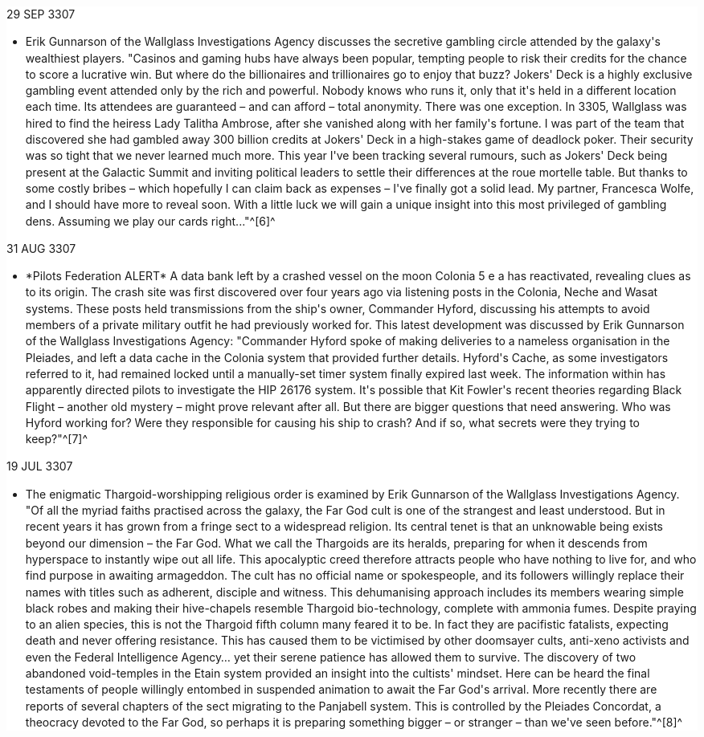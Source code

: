 29 SEP 3307

- Erik Gunnarson of the Wallglass Investigations Agency discusses the secretive gambling circle attended by the galaxy's wealthiest players. "Casinos and gaming hubs have always been popular, tempting people to risk their credits for the chance to score a lucrative win. But where do the billionaires and trillionaires go to enjoy that buzz? Jokers' Deck is a highly exclusive gambling event attended only by the rich and powerful. Nobody knows who runs it, only that it's held in a different location each time. Its attendees are guaranteed – and can afford – total anonymity. There was one exception. In 3305, Wallglass was hired to find the heiress Lady Talitha Ambrose, after she vanished along with her family's fortune. I was part of the team that discovered she had gambled away 300 billion credits at Jokers' Deck in a high-stakes game of deadlock poker. Their security was so tight that we never learned much more. This year I've been tracking several rumours, such as Jokers' Deck being present at the Galactic Summit and inviting political leaders to settle their differences at the roue mortelle table. But thanks to some costly bribes – which hopefully I can claim back as expenses – I've finally got a solid lead. My partner, Francesca Wolfe, and I should have more to reveal soon. With a little luck we will gain a unique insight into this most privileged of gambling dens. Assuming we play our cards right..."^[6]^

31 AUG 3307

- \*Pilots Federation ALERT\*
A data bank left by a crashed vessel on the moon Colonia 5 e a has reactivated, revealing clues as to its origin. The crash site was first discovered over four years ago via listening posts in the Colonia, Neche and Wasat systems. These posts held transmissions from the ship's owner, Commander Hyford, discussing his attempts to avoid members of a private military outfit he had previously worked for. This latest development was discussed by Erik Gunnarson of the Wallglass Investigations Agency: "Commander Hyford spoke of making deliveries to a nameless organisation in the Pleiades, and left a data cache in the Colonia system that provided further details. Hyford's Cache, as some investigators referred to it, had remained locked until a manually-set timer system finally expired last week. The information within has apparently directed pilots to investigate the HIP 26176 system. It's possible that Kit Fowler's recent theories regarding Black Flight – another old mystery – might prove relevant after all. But there are bigger questions that need answering. Who was Hyford working for? Were they responsible for causing his ship to crash? And if so, what secrets were they trying to keep?"^[7]^

19 JUL 3307

- The enigmatic Thargoid-worshipping religious order is examined by Erik Gunnarson of the Wallglass Investigations Agency. "Of all the myriad faiths practised across the galaxy, the Far God cult is one of the strangest and least understood. But in recent years it has grown from a fringe sect to a widespread religion. Its central tenet is that an unknowable being exists beyond our dimension – the Far God. What we call the Thargoids are its heralds, preparing for when it descends from hyperspace to instantly wipe out all life. This apocalyptic creed therefore attracts people who have nothing to live for, and who find purpose in awaiting armageddon. The cult has no official name or spokespeople, and its followers willingly replace their names with titles such as adherent, disciple and witness. This dehumanising approach includes its members wearing simple black robes and making their hive-chapels resemble Thargoid bio-technology, complete with ammonia fumes. Despite praying to an alien species, this is not the Thargoid fifth column many feared it to be. In fact they are pacifistic fatalists, expecting death and never offering resistance. This has caused them to be victimised by other doomsayer cults, anti-xeno activists and even the Federal Intelligence Agency… yet their serene patience has allowed them to survive. The discovery of two abandoned void-temples in the Etain system provided an insight into the cultists' mindset. Here can be heard the final testaments of people willingly entombed in suspended animation to await the Far God's arrival. More recently there are reports of several chapters of the sect migrating to the Panjabell system. This is controlled by the Pleiades Concordat, a theocracy devoted to the Far God, so perhaps it is preparing something bigger – or stranger – than we've seen before."^[8]^
